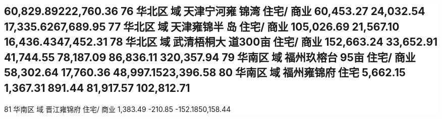 60,829.89222,760.36
76
华北区
域
天津宁河雍
锦湾
住宅/
商业
60,453.27
24,032.54
17,335.6267,689.95
77
华北区
域
天津雍锦半
岛
住宅/
商业
105,026.69
21,567.10
16,436.4347,452.31
78
华北区
域
武清梧桐大
道300亩
住宅/
商业
152,663.24
33,652.91
41,744.55
78,187.09
86,836.11
320,357.94
79
华南区
域
福州玖榕台
95亩
住宅/
商业
58,302.64
17,760.36
48,997.1523,396.58
80
华南区
域
福州雍锦府
住宅
5,662.15
1,367.31
891.44
81,917.57
102,812.71
-
81
华南区
域
晋江雍锦府
住宅/
商业
1,383.49
-210.85
-152.1850,158.44